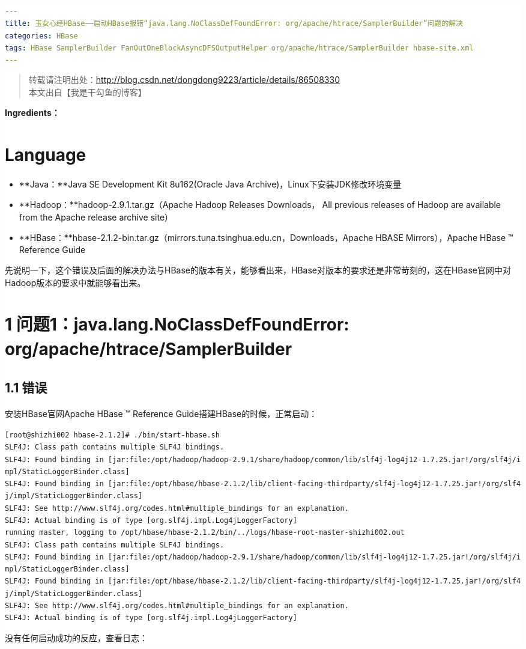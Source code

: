 ```yaml
---
title: 玉女心经HBase——启动HBase报错“java.lang.NoClassDefFoundError: org/apache/htrace/SamplerBuilder”问题的解决
categories: HBase
tags: HBase SamplerBuilder FanOutOneBlockAsyncDFSOutputHelper org/apache/htrace/SamplerBuilder hbase-site.xml
---
```

> 转载请注明出处：http://blog.csdn.net/dongdong9223/article/details/86508330  
>  本文出自【我是干勾鱼的博客】

**Ingredients：**

# Language

  * **Java：**Java SE Development Kit 8u162(Oracle Java Archive)，Linux下安装JDK修改环境变量

  * **Hadoop：**hadoop-2.9.1.tar.gz（Apache Hadoop Releases Downloads， All previous releases of Hadoop are available from the Apache release archive site）

  * **HBase：**hbase-2.1.2-bin.tar.gz（mirrors.tuna.tsinghua.edu.cn，Downloads，Apache HBASE Mirrors），Apache HBase ™ Reference Guide

先说明一下，这个错误及后面的解决办法与HBase的版本有关，能够看出来，HBase对版本的要求还是非常苛刻的，这在HBase官网中对Hadoop版本的要求中就能够看出来。

# 1 问题1：java.lang.NoClassDefFoundError: org/apache/htrace/SamplerBuilder

## 1.1 错误

安装HBase官网Apache HBase ™ Reference Guide搭建HBase的时候，正常启动：

    
    
    [root@shizhi002 hbase-2.1.2]# ./bin/start-hbase.sh 
    SLF4J: Class path contains multiple SLF4J bindings.
    SLF4J: Found binding in [jar:file:/opt/hadoop/hadoop-2.9.1/share/hadoop/common/lib/slf4j-log4j12-1.7.25.jar!/org/slf4j/impl/StaticLoggerBinder.class]
    SLF4J: Found binding in [jar:file:/opt/hbase/hbase-2.1.2/lib/client-facing-thirdparty/slf4j-log4j12-1.7.25.jar!/org/slf4j/impl/StaticLoggerBinder.class]
    SLF4J: See http://www.slf4j.org/codes.html#multiple_bindings for an explanation.
    SLF4J: Actual binding is of type [org.slf4j.impl.Log4jLoggerFactory]
    running master, logging to /opt/hbase/hbase-2.1.2/bin/../logs/hbase-root-master-shizhi002.out
    SLF4J: Class path contains multiple SLF4J bindings.
    SLF4J: Found binding in [jar:file:/opt/hadoop/hadoop-2.9.1/share/hadoop/common/lib/slf4j-log4j12-1.7.25.jar!/org/slf4j/impl/StaticLoggerBinder.class]
    SLF4J: Found binding in [jar:file:/opt/hbase/hbase-2.1.2/lib/client-facing-thirdparty/slf4j-log4j12-1.7.25.jar!/org/slf4j/impl/StaticLoggerBinder.class]
    SLF4J: See http://www.slf4j.org/codes.html#multiple_bindings for an explanation.
    SLF4J: Actual binding is of type [org.slf4j.impl.Log4jLoggerFactory]
    

没有任何启动成功的反应，查看日志：
